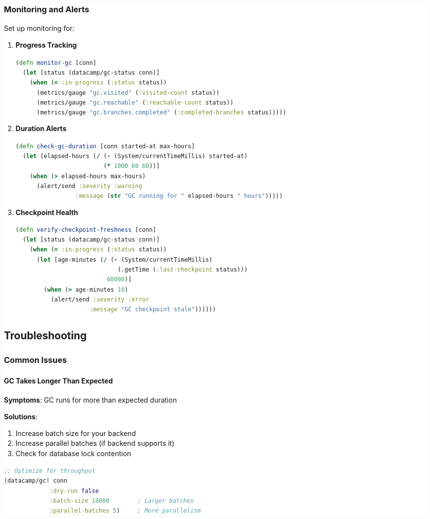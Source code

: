 ### Monitoring and Alerts

Set up monitoring for:

1. **Progress Tracking**
   ```clojure
   (defn monitor-gc [conn]
     (let [status (datacamp/gc-status conn)]
       (when (= :in-progress (:status status))
         (metrics/gauge "gc.visited" (:visited-count status))
         (metrics/gauge "gc.reachable" (:reachable-count status))
         (metrics/gauge "gc.branches.completed" (:completed-branches status)))))
   ```

2. **Duration Alerts**
   ```clojure
   (defn check-gc-duration [conn started-at max-hours]
     (let [elapsed-hours (/ (- (System/currentTimeMillis) started-at)
                            (* 1000 60 60))]
       (when (> elapsed-hours max-hours)
         (alert/send :severity :warning
                    :message (str "GC running for " elapsed-hours " hours")))))
   ```

3. **Checkpoint Health**
   ```clojure
   (defn verify-checkpoint-freshness [conn]
     (let [status (datacamp/gc-status conn)]
       (when (= :in-progress (:status status))
         (let [age-minutes (/ (- (System/currentTimeMillis)
                                (.getTime (:last-checkpoint status)))
                             60000)]
           (when (> age-minutes 10)
             (alert/send :severity :error
                        :message "GC checkpoint stale"))))))
   ```

## Troubleshooting

### Common Issues

#### GC Takes Longer Than Expected

**Symptoms**: GC runs for more than expected duration

**Solutions**:
1. Increase batch size for your backend
2. Increase parallel batches (if backend supports it)
3. Check for database lock contention

```clojure
;; Optimize for throughput
(datacamp/gc! conn
             :dry-run false
             :batch-size 10000        ; Larger batches
             :parallel-batches 5)     ; More parallelism
```
